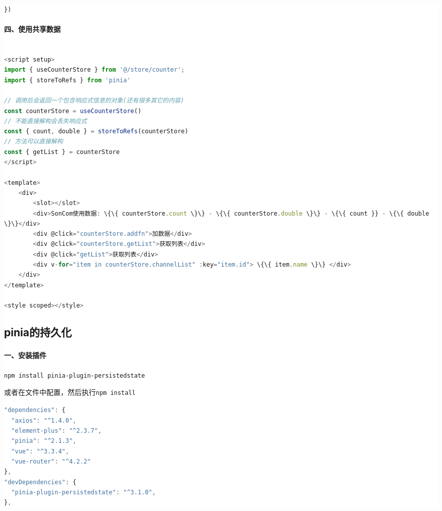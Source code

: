 ```js
})
```


#### **四、使用共享数据**    

```js

<script setup>
import { useCounterStore } from '@/store/counter';
import { storeToRefs } from 'pinia'

// 调用后会返回一个包含响应式信息的对象(还有很多其它的内容)
const counterStore = useCounterStore()
// 不能直接解构会丢失响应式
const { count, double } = storeToRefs(counterStore)
// 方法可以直接解构
const { getList } = counterStore
</script>

<template>
    <div>
        <slot></slot>
        <div>SonCom使用数据: \{\{ counterStore.count \}\} - \{\{ counterStore.double \}\} - \{\{ count }} - \{\{ double \}\}</div>
        <div @click="counterStore.addfn">加数据</div>
        <div @click="counterStore.getList">获取列表</div>
        <div @click="getList">获取列表</div>
        <div v-for="item in counterStore.channelList" :key="item.id"> \{\{ item.name \}\} </div>
    </div>
</template>

<style scoped></style>
```



## <a id="content6">pinia的持久化</a>

#### **一、安装插件**   
```shell
npm install pinia-plugin-persistedstate
```
或者在文件中配置，然后执行`npm install`          
```js
"dependencies": {
  "axios": "^1.4.0",
  "element-plus": "^2.3.7",
  "pinia": "^2.1.3",
  "vue": "^3.3.4",
  "vue-router": "^4.2.2"
},
"devDependencies": {
  "pinia-plugin-persistedstate": "^3.1.0",
},
```
